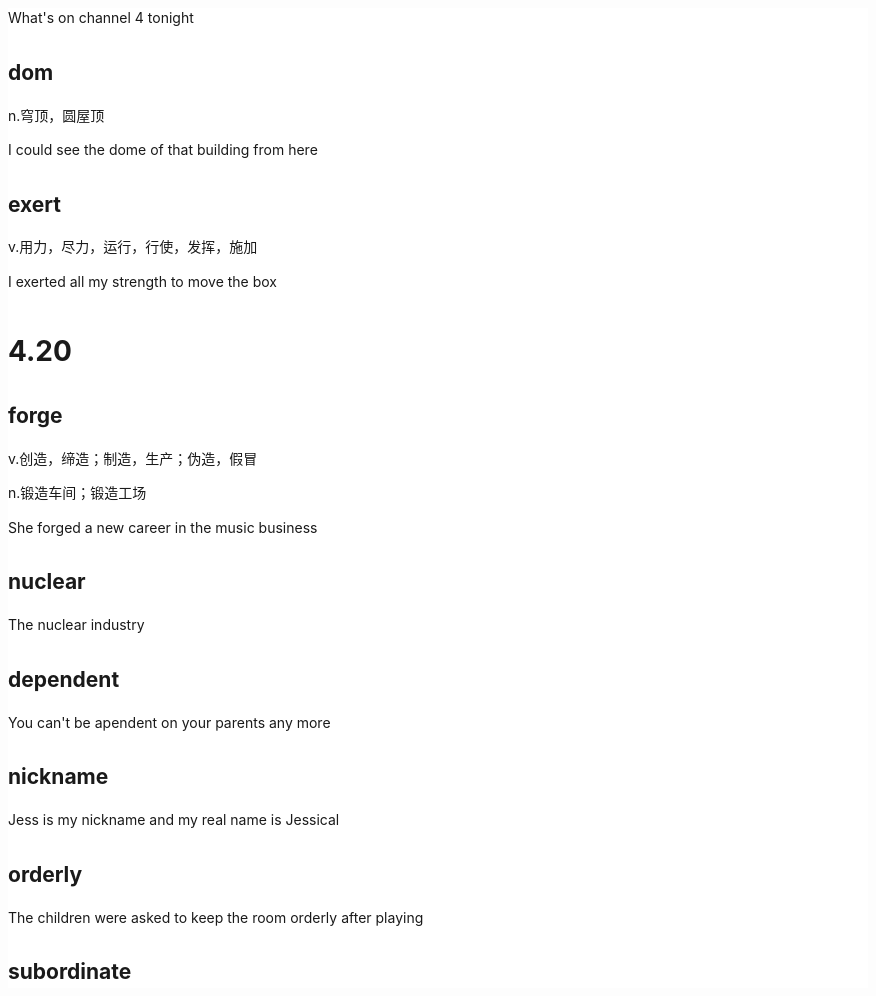 What's on channel 4 tonight



##  dom

n.穹顶，圆屋顶

I could see the dome of that building from here



## exert

v.用力，尽力，运行，行使，发挥，施加

I exerted all my strength to move the box





# 4.20

## forge

v.创造，缔造；制造，生产；伪造，假冒

n.锻造车间；锻造工场

She forged a new career in the music business



## nuclear

The nuclear industry



## dependent

You can't be apendent on your parents any more



## nickname

Jess is my nickname and my real name is Jessical



## orderly

The children were asked to keep the room orderly after playing



## subordinate
